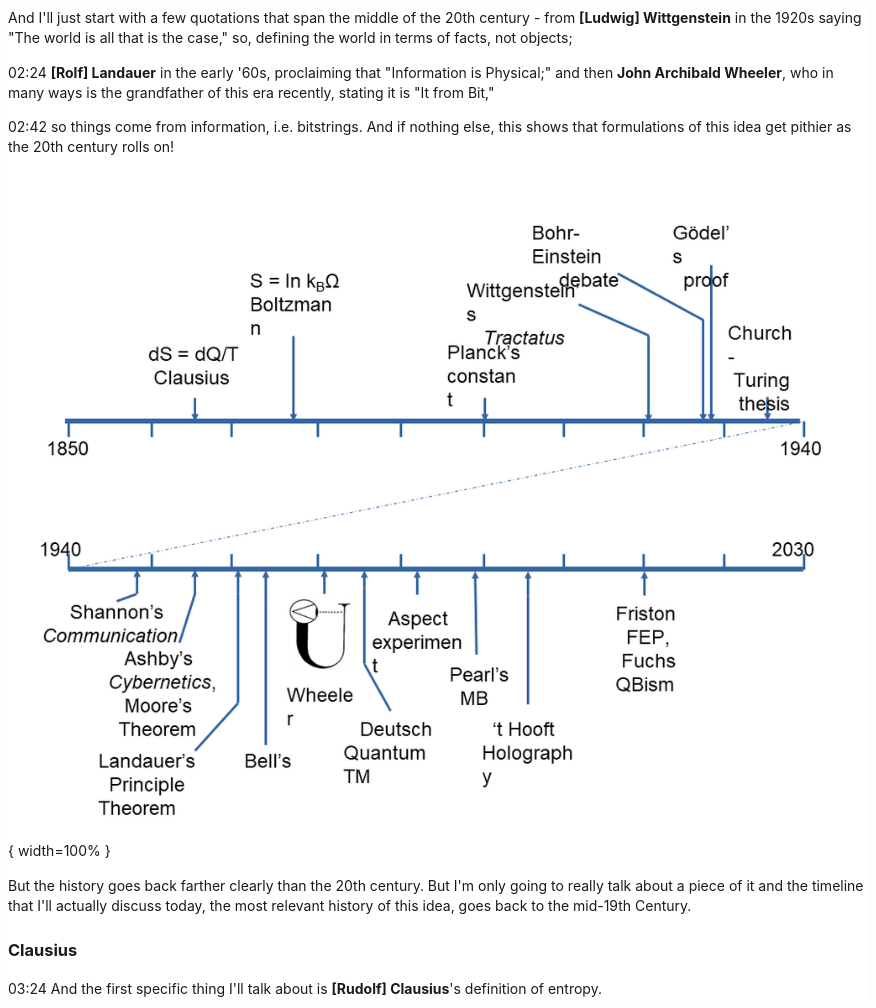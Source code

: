  And I'll just start with a few quotations that span the middle of the 20th century - from **[Ludwig] Wittgenstein** in the 1920s saying "The world is all that is the case,"
 so, defining the world in terms of facts, not objects;

02:24  **[Rolf] Landauer** in the early '60s, proclaiming that "Information is Physical;"
 and then **John Archibald Wheeler**, who in many ways is the grandfather of this era recently, stating it is "It from Bit,"

02:42  so things come from information, i.e. bitstrings.
 And if nothing else, this shows that formulations of this idea get pithier as the 20th century rolls on!

![Physics, Clausius to Friston](../../Video/Slide3.PNG){ width=100% }

 But the history goes back farther clearly than the 20th century.
 But I'm only going to really talk about a piece of it and the timeline that I'll actually discuss today,
 the most relevant history of this idea, goes back to the mid-19th Century.

### Clausius
03:24  And the first specific thing I'll talk about is **[Rudolf] Clausius**'s definition of entropy.
